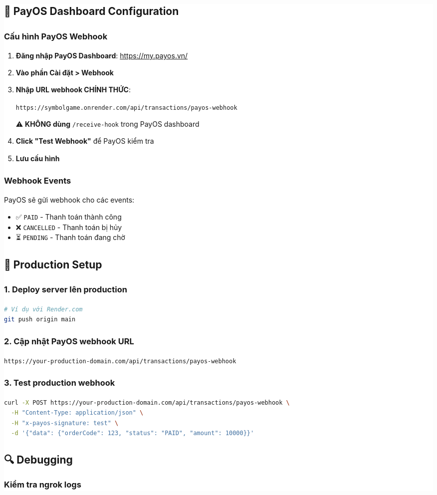 ## 🔧 PayOS Dashboard Configuration

### Cấu hình PayOS Webhook

1. **Đăng nhập PayOS Dashboard**: https://my.payos.vn/
2. **Vào phần Cài đặt > Webhook**
3. **Nhập URL webhook CHÍNH THỨC**:

   ```
   https://symbolgame.onrender.com/api/transactions/payos-webhook
   ```

   ⚠️ **KHÔNG dùng** `/receive-hook` trong PayOS dashboard

4. **Click "Test Webhook"** để PayOS kiểm tra
5. **Lưu cấu hình**

### Webhook Events

PayOS sẽ gửi webhook cho các events:

- ✅ `PAID` - Thanh toán thành công
- ❌ `CANCELLED` - Thanh toán bị hủy
- ⏳ `PENDING` - Thanh toán đang chờ

## 🚀 Production Setup

### 1. Deploy server lên production

```bash
# Ví dụ với Render.com
git push origin main
```

### 2. Cập nhật PayOS webhook URL

```
https://your-production-domain.com/api/transactions/payos-webhook
```

### 3. Test production webhook

```bash
curl -X POST https://your-production-domain.com/api/transactions/payos-webhook \
  -H "Content-Type: application/json" \
  -H "x-payos-signature: test" \
  -d '{"data": {"orderCode": 123, "status": "PAID", "amount": 10000}}'
```

## 🔍 Debugging

### Kiểm tra ngrok logs
